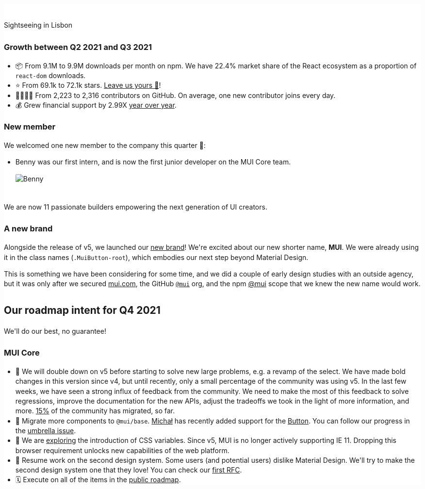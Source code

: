 <img loading="lazy" src="/static/blog/2021-q3-update/retreat.jpeg" alt="" style="width: 596px; margin-bottom: 8px" />

<p class="blog-description">Sightseeing in Lisbon</p>

### Growth between Q2 2021 and Q3 2021

- 📦 From 9.1M to 9.9M downloads per month on npm. We have 22.4% market share of the React ecosystem as a proportion of `react-dom` downloads.
- ⭐️ From 69.1k to 72.1k stars. [Leave us yours 🌟](https://github.com/mui/material-ui)!
- 👨‍👩‍👧‍👦 From 2,223 to 2,316 contributors on GitHub. On average, one new contributor joins every day.
- 💰 Grew financial support by 2.99X [year over year](/blog/2020-q3-update/).

### New member

We welcomed one new member to the company this quarter 🏢:

- Benny was our first intern, and is now the first junior developer on the MUI Core team.

  <img loading="lazy" src="/static/blog/2021-q3-update/benny.jpg" alt="Benny" style="width: 160px; height: 160px; margin: unset; margin-bottom: 24px; border-radius: 2px;" />

We are now 11 passionate builders empowering the next generation of UI creators.

### A new brand

Alongside the release of v5, we launched our [new brand](/blog/material-ui-is-now-mui/)!
We're excited about our new shorter name, **MUI**.
We were already using it in the class names (`.MuiButton-root`), which embodies our next step beyond Material Design.

This is something we have been considering for some time,
and we did a couple of early design studies with an outside agency,
but it was only after we secured [mui.com](https://mui.com/), the GitHub [`@mui`](https://www.npmjs.com/org/mui) org, and the npm [@mui](https://www.npmjs.com/org/mui) scope that we knew the new name would work.

## Our roadmap intent for Q4 2021

We'll do our best, no guarantee!

### MUI Core

- 🚀 We will double down on v5 before starting to solve new large problems, e.g. a revamp of the select.
  We have made bold changes in this version since v4, but until recently, only a small percentage of the community was using v5.
  In the last few weeks, we have seen a strong influx of feedback from the community.
  We need to make the most of this feedback to solve regressions, improve the documentation for the new APIs, adjust the tradeoffs we took in the light of more information, and more.
  [15%](https://npm-stat.com/charts.html?package=%40material-ui%2Fcore&package=%40mui%2Fmaterial&from=2020-10-25&to=2021-10-15) of the community has migrated, so far.
- 🦴 Migrate more components to `@mui/base`. [Michał](https://github.com/michaldudak) has recently added support for the [Button](https://mui.com/base/react-button/).
  You can follow our progress in the [umbrella issue](https://github.com/mui/material-ui/issues/27170).
- 🎨 We are [exploring](https://github.com/mui/material-ui/discussions/29024) the introduction of CSS variables.
  Since v5, MUI is no longer actively supporting IE 11. Dropping this browser requirement unlocks new capabilities of the web platform.
- 🌈 Resume work on the second design system.
  Some users (and potential users) dislike Material Design. We'll try to make the second design system one that they love! You can check our [first RFC](https://github.com/mui/material-ui/discussions/29024).
- 🗓 Execute on all of the items in the [public roadmap](https://github.com/mui/material-ui/projects/25).